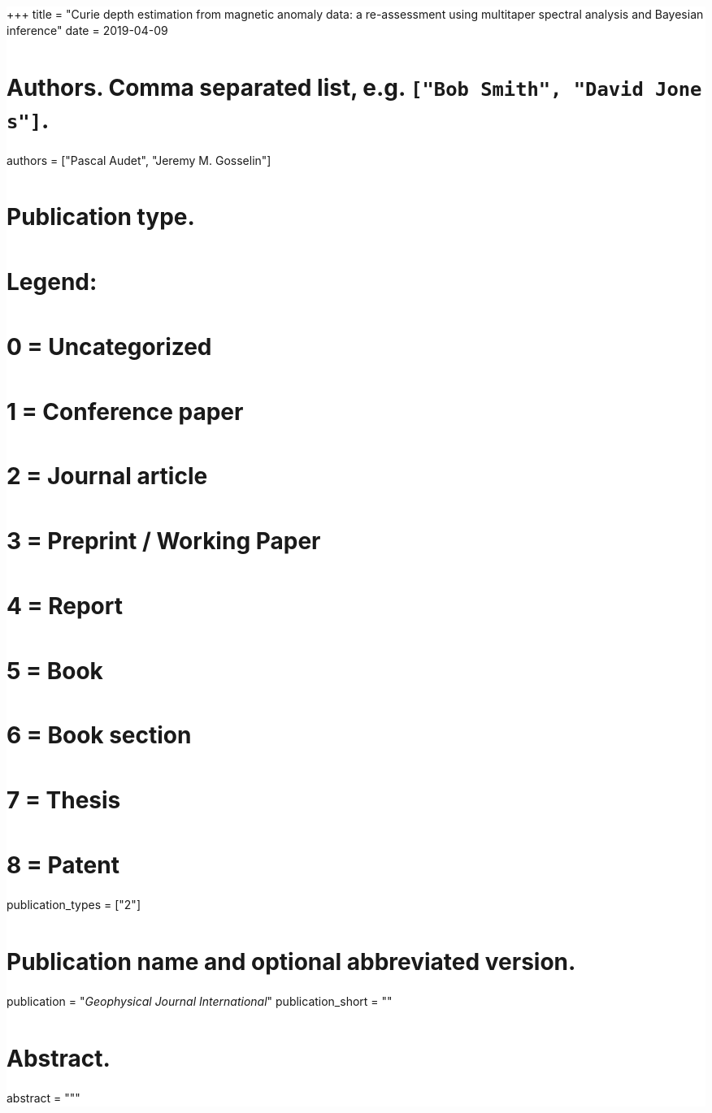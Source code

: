 +++
title = "Curie depth estimation from magnetic anomaly data: a re-assessment using multitaper spectral analysis and Bayesian inference"
date = 2019-04-09

# Authors. Comma separated list, e.g. `["Bob Smith", "David Jones"]`.
authors = ["Pascal Audet", "Jeremy M. Gosselin"]

# Publication type.
# Legend:
# 0 = Uncategorized
# 1 = Conference paper
# 2 = Journal article
# 3 = Preprint / Working Paper
# 4 = Report
# 5 = Book
# 6 = Book section
# 7 = Thesis
# 8 = Patent
publication_types = ["2"]

# Publication name and optional abbreviated version.
publication = "*Geophysical Journal International*"
publication_short = ""

# Abstract.
abstract = """